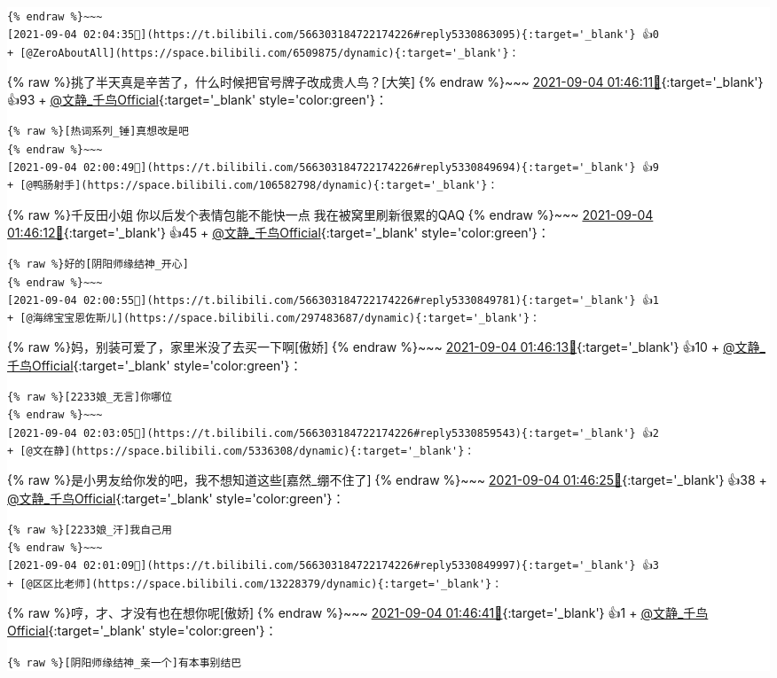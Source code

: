 ~~~
{% endraw %}~~~
[2021-09-04 02:04:35🔗](https://t.bilibili.com/566303184722174226#reply5330863095){:target='_blank'} 👍0
+ [@ZeroAboutAll](https://space.bilibili.com/6509875/dynamic){:target='_blank'}：
~~~
{% raw %}挑了半天真是辛苦了，什么时候把官号牌子改成贵人鸟？[大笑]
{% endraw %}~~~
[2021-09-04 01:46:11🔗](https://t.bilibili.com/566303184722174226#reply5330809168){:target='_blank'} 👍93
    + [@文静_千鸟Official](https://space.bilibili.com/667526012/dynamic){:target='_blank' style='color:green'}：
~~~
{% raw %}[热词系列_锤]真想改是吧
{% endraw %}~~~
[2021-09-04 02:00:49🔗](https://t.bilibili.com/566303184722174226#reply5330849694){:target='_blank'} 👍9
+ [@鸭肠射手](https://space.bilibili.com/106582798/dynamic){:target='_blank'}：
~~~
{% raw %}千反田小姐 你以后发个表情包能不能快一点 我在被窝里刷新很累的QAQ
{% endraw %}~~~
[2021-09-04 01:46:12🔗](https://t.bilibili.com/566303184722174226#reply5330809177){:target='_blank'} 👍45
    + [@文静_千鸟Official](https://space.bilibili.com/667526012/dynamic){:target='_blank' style='color:green'}：
~~~
{% raw %}好的[阴阳师缘结神_开心]
{% endraw %}~~~
[2021-09-04 02:00:55🔗](https://t.bilibili.com/566303184722174226#reply5330849781){:target='_blank'} 👍1
+ [@海绵宝宝恩佐斯儿](https://space.bilibili.com/297483687/dynamic){:target='_blank'}：
~~~
{% raw %}妈，别装可爱了，家里米没了去买一下啊[傲娇]
{% endraw %}~~~
[2021-09-04 01:46:13🔗](https://t.bilibili.com/566303184722174226#reply5330809192){:target='_blank'} 👍10
    + [@文静_千鸟Official](https://space.bilibili.com/667526012/dynamic){:target='_blank' style='color:green'}：
~~~
{% raw %}[2233娘_无言]你哪位
{% endraw %}~~~
[2021-09-04 02:03:05🔗](https://t.bilibili.com/566303184722174226#reply5330859543){:target='_blank'} 👍2
+ [@文在静](https://space.bilibili.com/5336308/dynamic){:target='_blank'}：
~~~
{% raw %}是小男友给你发的吧，我不想知道这些[嘉然_绷不住了]
{% endraw %}~~~
[2021-09-04 01:46:25🔗](https://t.bilibili.com/566303184722174226#reply5330809427){:target='_blank'} 👍38
    + [@文静_千鸟Official](https://space.bilibili.com/667526012/dynamic){:target='_blank' style='color:green'}：
~~~
{% raw %}[2233娘_汗]我自己用
{% endraw %}~~~
[2021-09-04 02:01:09🔗](https://t.bilibili.com/566303184722174226#reply5330849997){:target='_blank'} 👍3
+ [@区区比老师](https://space.bilibili.com/13228379/dynamic){:target='_blank'}：
~~~
{% raw %}哼，才、才没有也在想你呢[傲娇]
{% endraw %}~~~
[2021-09-04 01:46:41🔗](https://t.bilibili.com/566303184722174226#reply5330809706){:target='_blank'} 👍1
    + [@文静_千鸟Official](https://space.bilibili.com/667526012/dynamic){:target='_blank' style='color:green'}：
~~~
{% raw %}[阴阳师缘结神_亲一个]有本事别结巴
~~~
